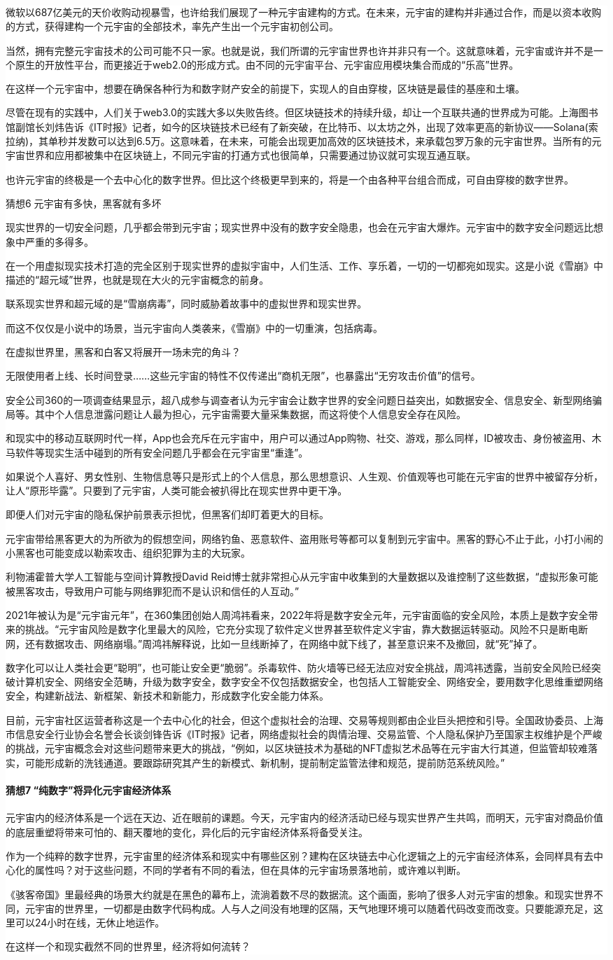 微软以687亿美元的天价收购动视暴雪，也许给我们展现了一种元宇宙建构的方式。在未来，元宇宙的建构并非通过合作，而是以资本收购的方式，获得建构一个元宇宙的全部技术，率先产生出一个元宇宙初创公司。

当然，拥有完整元宇宙技术的公司可能不只一家。也就是说，我们所谓的元宇宙世界也许并非只有一个。这就意味着，元宇宙或许并不是一个原生的开放性平台，而更接近于web2.0的形成方式。由不同的元宇宙平台、元宇宙应用模块集合而成的“乐高”世界。

在这样一个元宇宙中，想要在确保各种行为和数字财产安全的前提下，实现人的自由穿梭，区块链是最佳的基座和土壤。

尽管在现有的实践中，人们关于web3.0的实践大多以失败告终。但区块链技术的持续升级，却让一个互联共通的世界成为可能。上海图书馆副馆长刘炜告诉《IT时报》记者，如今的区块链技术已经有了新突破，在比特币、以太坊之外，出现了效率更高的新协议——Solana(索拉纳)，其单秒并发数可以达到6.5万。这意味着，在未来，可能会出现更加高效的区块链技术，来承载包罗万象的元宇宙世界。当所有的元宇宙世界和应用都被集中在区块链上，不同元宇宙的打通方式也很简单，只需要通过协议就可实现互通互联。

也许元宇宙的终极是一个去中心化的数字世界。但比这个终极更早到来的，将是一个由各种平台组合而成，可自由穿梭的数字世界。

猜想6 元宇宙有多快，黑客就有多坏

现实世界的一切安全问题，几乎都会带到元宇宙；现实世界中没有的数字安全隐患，也会在元宇宙大爆炸。元宇宙中的数字安全问题远比想象中严重的多得多。

在一个用虚拟现实技术打造的完全区别于现实世界的虚拟宇宙中，人们生活、工作、享乐着，一切的一切都宛如现实。这是小说《雪崩》中描述的“超元域”世界，也就是现在大火的元宇宙概念的前身。

联系现实世界和超元域的是“雪崩病毒”，同时威胁着故事中的虚拟世界和现实世界。

而这不仅仅是小说中的场景，当元宇宙向人类袭来，《雪崩》中的一切重演，包括病毒。

在虚拟世界里，黑客和白客又将展开一场未完的角斗？

无限使用者上线、长时间登录……这些元宇宙的特性不仅传递出“商机无限”，也暴露出“无穷攻击价值”的信号。

安全公司360的一项调查结果显示，超八成参与调查者认为元宇宙会让数字世界的安全问题日益突出，如数据安全、信息安全、新型网络骗局等。其中个人信息泄露问题让人最为担心，元宇宙需要大量采集数据，而这将使个人信息安全存在风险。

和现实中的移动互联网时代一样，App也会充斥在元宇宙中，用户可以通过App购物、社交、游戏，那么同样，ID被攻击、身份被盗用、木马软件等现实生活中碰到的所有安全问题几乎都会在元宇宙里“重逢”。

如果说个人喜好、男女性别、生物信息等只是形式上的个人信息，那么思想意识、人生观、价值观等也可能在元宇宙的世界中被留存分析，让人“原形毕露”。只要到了元宇宙，人类可能会被扒得比在现实世界中更干净。

即便人们对元宇宙的隐私保护前景表示担忧，但黑客们却盯着更大的目标。

元宇宙带给黑客更大的为所欲为的假想空间，网络钓鱼、恶意软件、盗用账号等都可以复制到元宇宙中。黑客的野心不止于此，小打小闹的小黑客也可能变成以勒索攻击、组织犯罪为主的大玩家。

利物浦霍普大学人工智能与空间计算教授David Reid博士就非常担心从元宇宙中收集到的大量数据以及谁控制了这些数据，“虚拟形象可能被黑客攻击，导致用户可能与网络罪犯而不是认识和信任的人互动。”

2021年被认为是“元宇宙元年”，在360集团创始人周鸿祎看来，2022年将是数字安全元年，元宇宙面临的安全风险，本质上是数字安全带来的挑战。“元宇宙风险是数字化里最大的风险，它充分实现了软件定义世界甚至软件定义宇宙，靠大数据运转驱动。风险不只是断电断网，还有数据攻击、网络崩塌。”周鸿祎解释说，比如一旦线断掉了，在网络中就下线了，甚至意识来不及撤回，就“死”掉了。

数字化可以让人类社会更“聪明”，也可能让安全更“脆弱”。杀毒软件、防火墙等已经无法应对安全挑战，周鸿祎透露，当前安全风险已经突破计算机安全、网络安全范畴，升级为数字安全，数字安全不仅包括数据安全，也包括人工智能安全、网络安全，要用数字化思维重塑网络安全，构建新战法、新框架、新技术和新能力，形成数字化安全能力体系。

目前，元宇宙社区运营者称这是一个去中心化的社会，但这个虚拟社会的治理、交易等规则都由企业巨头把控和引导。全国政协委员、上海市信息安全行业协会名誉会长谈剑锋告诉《IT时报》记者，网络虚拟社会的舆情治理、交易监管、个人隐私保护乃至国家主权维护是个严峻的挑战，元宇宙概念会对这些问题带来更大的挑战，“例如，以区块链技术为基础的NFT虚拟艺术品等在元宇宙大行其道，但监管却较难落实，可能形成新的洗钱通道。要跟踪研究其产生的新模式、新机制，提前制定监管法律和规范，提前防范系统风险。”

#### 猜想7 “纯数字”将异化元宇宙经济体系

元宇宙内的经济体系是一个远在天边、近在眼前的课题。今天，元宇宙内的经济活动已经与现实世界产生共鸣，而明天，元宇宙对商品价值的底层重塑将带来可怕的、翻天覆地的变化，异化后的元宇宙经济体系将备受关注。

作为一个纯粹的数字世界，元宇宙里的经济体系和现实中有哪些区别？建构在区块链去中心化逻辑之上的元宇宙经济体系，会同样具有去中心化的属性吗？对于这些问题，不同的学者有不同的看法，但在具体的元宇宙场景落地前，或许难以判断。

《骇客帝国》里最经典的场景大约就是在黑色的幕布上，流淌着数不尽的数据流。这个画面，影响了很多人对元宇宙的想象。和现实世界不同，元宇宙的世界里，一切都是由数字代码构成。人与人之间没有地理的区隔，天气地理环境可以随着代码改变而改变。只要能源充足，这里可以24小时在线，无休止地运作。

在这样一个和现实截然不同的世界里，经济将如何流转？
